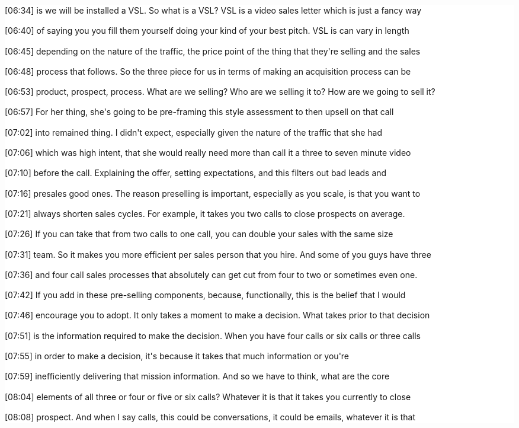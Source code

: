 [06:34] is we will be installed a VSL. So what is a VSL? VSL is a video sales letter which is just a fancy way

[06:40] of saying you you fill them yourself doing your kind of your best pitch. VSL is can vary in length

[06:45] depending on the nature of the traffic, the price point of the thing that they're selling and the sales

[06:48] process that follows. So the three piece for us in terms of making an acquisition process can be

[06:53] product, prospect, process. What are we selling? Who are we selling it to? How are we going to sell it?

[06:57] For her thing, she's going to be pre-framing this style assessment to then upsell on that call

[07:02] into remained thing. I didn't expect, especially given the nature of the traffic that she had

[07:06] which was high intent, that she would really need more than call it a three to seven minute video

[07:10] before the call. Explaining the offer, setting expectations, and this filters out bad leads and

[07:16] presales good ones. The reason preselling is important, especially as you scale, is that you want to

[07:21] always shorten sales cycles. For example, it takes you two calls to close prospects on average.

[07:26] If you can take that from two calls to one call, you can double your sales with the same size

[07:31] team. So it makes you more efficient per sales person that you hire. And some of you guys have three

[07:36] and four call sales processes that absolutely can get cut from four to two or sometimes even one.

[07:42] If you add in these pre-selling components, because, functionally, this is the belief that I would

[07:46] encourage you to adopt. It only takes a moment to make a decision. What takes prior to that decision

[07:51] is the information required to make the decision. When you have four calls or six calls or three calls

[07:55] in order to make a decision, it's because it takes that much information or you're

[07:59] inefficiently delivering that mission information. And so we have to think, what are the core

[08:04] elements of all three or four or five or six calls? Whatever it is that it takes you currently to close

[08:08] prospect. And when I say calls, this could be conversations, it could be emails, whatever it is that
